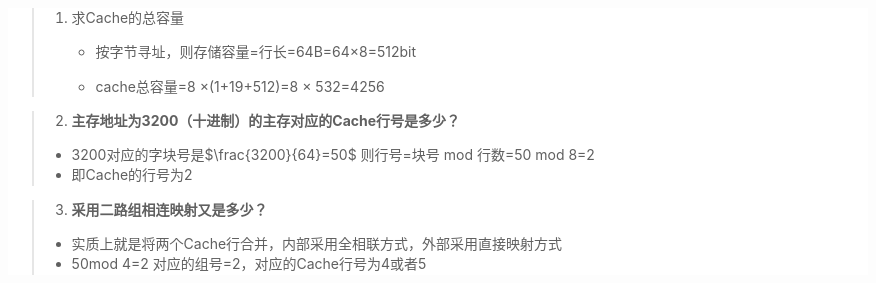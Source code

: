 > 1. 求Cache的总容量
>
>    - 按字节寻址，则存储容量=行长=64B=64×8=512bit
>
>    - cache总容量=8 ×(1+19+512)=8 × 532=4256

>2. **主存地址为3200（十进制）的主存对应的Cache行号是多少？**
>   - 3200对应的字块号是$\frac{3200}{64}=50$		则行号=块号 mod 行数=50 mod 8=2
>   - 即Cache的行号为2
>

>3. **采用二路组相连映射又是多少？**
>
>
>  - 实质上就是将两个Cache行合并，内部采用全相联方式，外部采用直接映射方式
>  - 50mod 4=2            对应的组号=2，对应的Cache行号为4或者5
>

